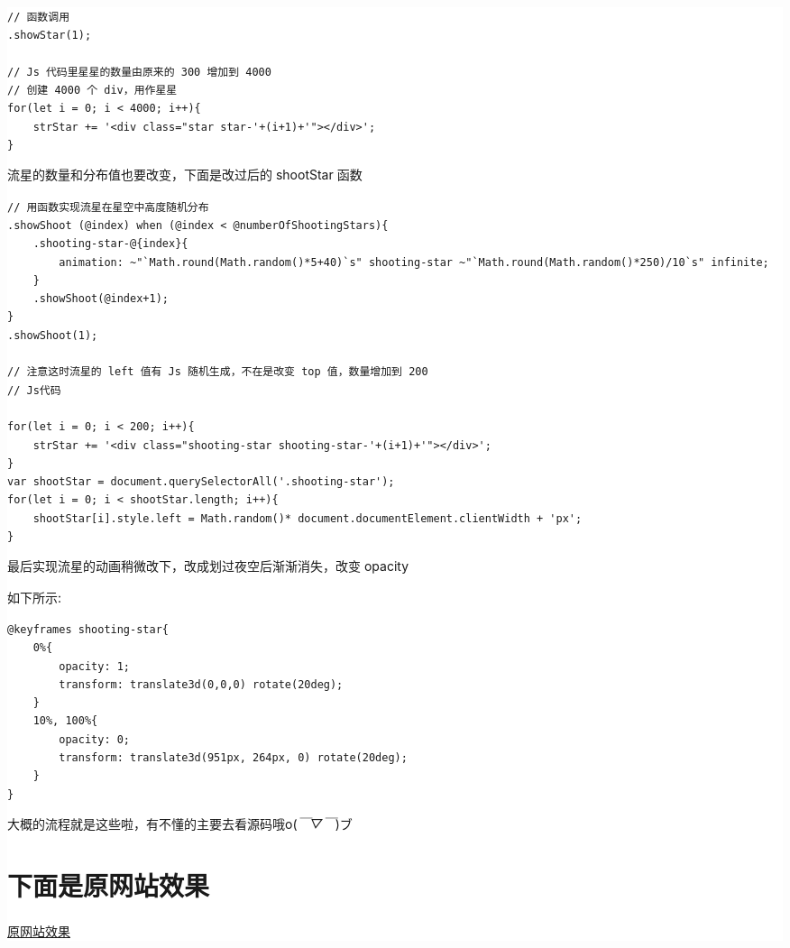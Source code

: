 ```
// 函数调用
.showStar(1);

// Js 代码里星星的数量由原来的 300 增加到 4000
// 创建 4000 个 div，用作星星
for(let i = 0; i < 4000; i++){
	strStar += '<div class="star star-'+(i+1)+'"></div>';
}
```

流星的数量和分布值也要改变，下面是改过后的 shootStar 函数

```
// 用函数实现流星在星空中高度随机分布
.showShoot (@index) when (@index < @numberOfShootingStars){
    .shooting-star-@{index}{
		animation: ~"`Math.round(Math.random()*5+40)`s" shooting-star ~"`Math.round(Math.random()*250)/10`s" infinite;
	}
	.showShoot(@index+1);
}
.showShoot(1);

// 注意这时流星的 left 值有 Js 随机生成，不在是改变 top 值，数量增加到 200
// Js代码

for(let i = 0; i < 200; i++){
	strStar += '<div class="shooting-star shooting-star-'+(i+1)+'"></div>';
}
var shootStar = document.querySelectorAll('.shooting-star');
for(let i = 0; i < shootStar.length; i++){
	shootStar[i].style.left = Math.random()* document.documentElement.clientWidth + 'px';
}
```

最后实现流星的动画稍微改下，改成划过夜空后渐渐消失，改变 opacity

如下所示:

```
@keyframes shooting-star{
    0%{
	    opacity: 1;
	    transform: translate3d(0,0,0) rotate(20deg);
	}
	10%, 100%{
	    opacity: 0;
	    transform: translate3d(951px, 264px, 0) rotate(20deg);
	}
}
```

大概的流程就是这些啦，有不懂的主要去看源码哦o(*￣▽￣*)ブ

# 下面是原网站效果

[原网站效果](https://100dayscss.com/?dayIndex=41)

